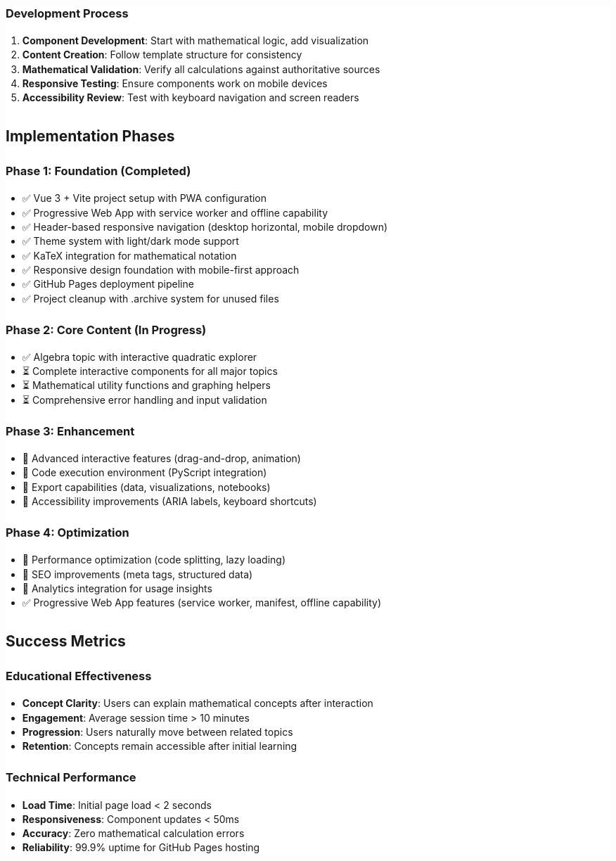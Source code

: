 ### Development Process
1. **Component Development**: Start with mathematical logic, add visualization
2. **Content Creation**: Follow template structure for consistency
3. **Mathematical Validation**: Verify all calculations against authoritative sources
4. **Responsive Testing**: Ensure components work on mobile devices
5. **Accessibility Review**: Test with keyboard navigation and screen readers

## Implementation Phases

### Phase 1: Foundation (Completed)
- ✅ Vue 3 + Vite project setup with PWA configuration
- ✅ Progressive Web App with service worker and offline capability
- ✅ Header-based responsive navigation (desktop horizontal, mobile dropdown)
- ✅ Theme system with light/dark mode support
- ✅ KaTeX integration for mathematical notation
- ✅ Responsive design foundation with mobile-first approach
- ✅ GitHub Pages deployment pipeline
- ✅ Project cleanup with .archive system for unused files

### Phase 2: Core Content (In Progress)
- ✅ Algebra topic with interactive quadratic explorer
- ⏳ Complete interactive components for all major topics
- ⏳ Mathematical utility functions and graphing helpers
- ⏳ Comprehensive error handling and input validation

### Phase 3: Enhancement
- 🔲 Advanced interactive features (drag-and-drop, animation)
- 🔲 Code execution environment (PyScript integration)
- 🔲 Export capabilities (data, visualizations, notebooks)
- 🔲 Accessibility improvements (ARIA labels, keyboard shortcuts)

### Phase 4: Optimization
- 🔲 Performance optimization (code splitting, lazy loading)
- 🔲 SEO improvements (meta tags, structured data)
- 🔲 Analytics integration for usage insights
- ✅ Progressive Web App features (service worker, manifest, offline capability)

## Success Metrics

### Educational Effectiveness
- **Concept Clarity**: Users can explain mathematical concepts after interaction
- **Engagement**: Average session time > 10 minutes
- **Progression**: Users naturally move between related topics
- **Retention**: Concepts remain accessible after initial learning

### Technical Performance
- **Load Time**: Initial page load < 2 seconds
- **Responsiveness**: Component updates < 50ms
- **Accuracy**: Zero mathematical calculation errors
- **Reliability**: 99.9% uptime for GitHub Pages hosting
